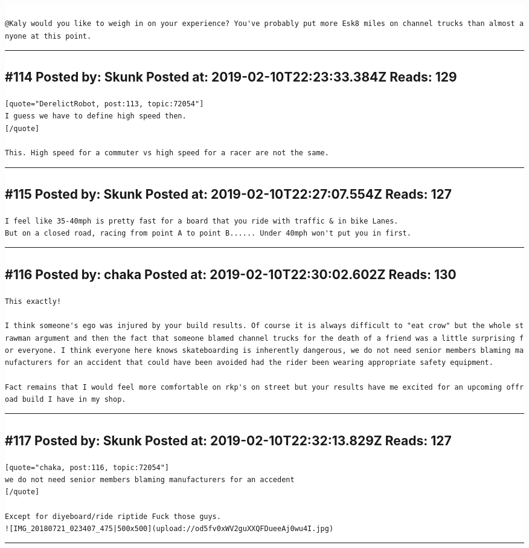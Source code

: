 ```

@Kaly would you like to weigh in on your experience? You've probably put more Esk8 miles on channel trucks than almost anyone at this point.
```

---
## \#114 Posted by: Skunk Posted at: 2019-02-10T22:23:33.384Z Reads: 129

```
[quote="DerelictRobot, post:113, topic:72054"]
I guess we have to define high speed then.
[/quote]

This. High speed for a commuter vs high speed for a racer are not the same.
```

---
## \#115 Posted by: Skunk Posted at: 2019-02-10T22:27:07.554Z Reads: 127

```
I feel like 35-40mph is pretty fast for a board that you ride with traffic & in bike Lanes.
But on a closed road, racing from point A to point B...... Under 40mph won't put you in first.
```

---
## \#116 Posted by: chaka Posted at: 2019-02-10T22:30:02.602Z Reads: 130

```
This exactly! 

I think someone's ego was injured by your build results. Of course it is always difficult to "eat crow" but the whole strawman argument and then the fact that someone blamed channel trucks for the death of a friend was a little surprising for everyone. I think everyone here knows skateboarding is inherently dangerous, we do not need senior members blaming manufacturers for an accident that could have been avoided had the rider been wearing appropriate safety equipment.

Fact remains that I would feel more comfortable on rkp's on street but your results have me excited for an upcoming offroad build I have in my shop.
```

---
## \#117 Posted by: Skunk Posted at: 2019-02-10T22:32:13.829Z Reads: 127

```
[quote="chaka, post:116, topic:72054"]
we do not need senior members blaming manufacturers for an accedent
[/quote]

Except for diyeboard/ride riptide Fuck those guys. 
![IMG_20180721_023407_475|500x500](upload://od5fv0xWV2guXXQFDueeAj0wu4I.jpg)
```

---